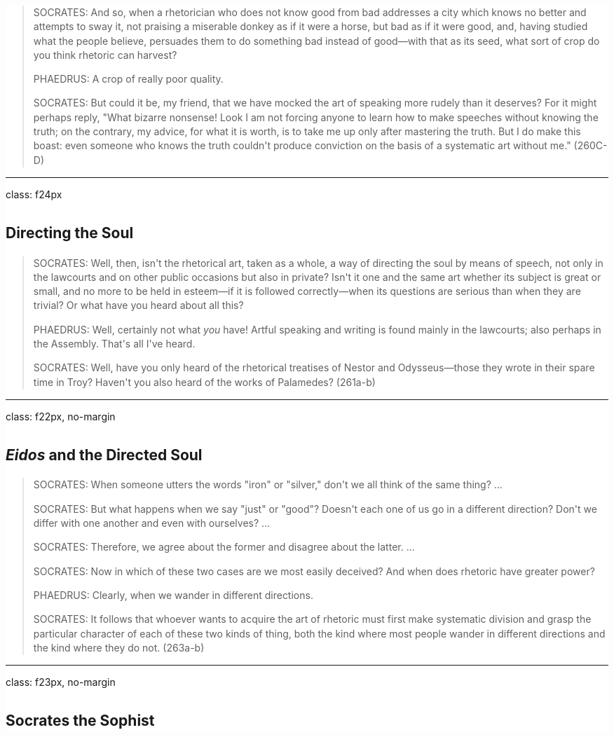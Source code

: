 > SOCRATES: And so, when a rhetorician who does not know good from bad addresses a city which knows no better and attempts to sway it, not praising a miserable donkey as if it were a horse, but bad as if it were good, and, having studied what the people believe, persuades them to do something bad instead of good—with that as its seed, what sort of crop do you think rhetoric can harvest?
>
> PHAEDRUS: A crop of really poor quality.
>
> SOCRATES: But could it be, my friend, that we have mocked the art of speaking more rudely than it deserves? For it might perhaps reply, "What bizarre nonsense! Look I am not forcing anyone to learn how to make speeches without knowing the truth; on the contrary, my advice, for what it is worth, is to take me up only after mastering the truth. But I do make this boast: even someone who knows the truth couldn't produce conviction on the basis of a systematic art without me." (260C-D)
---
class: f24px
## Directing the Soul

> SOCRATES: Well, then, isn't the rhetorical art, taken as a whole, a way of directing the soul by means of speech, not only in the lawcourts and on other public occasions but also in private? Isn't it one and the same art whether its subject is great or small, and no more to be held in esteem—if it is followed correctly—when its questions are serious than when they are trivial? Or what have you heard about all this?
>
> PHAEDRUS: Well, certainly not what *you* have! Artful speaking and writing is found mainly in the lawcourts; also perhaps in the Assembly. That's all I've heard.
>
> SOCRATES: Well, have you only heard of the rhetorical treatises of Nestor and Odysseus—those they wrote in their spare time in Troy? Haven't you also heard of the works of Palamedes? (261a-b)
---
class: f22px, no-margin
## *Eidos* and the Directed Soul

> SOCRATES: When someone utters the words "iron" or "silver," don't we all think of the same thing? ...
>
> SOCRATES: But what happens when we say "just" or "good"? Doesn't each one of us go in a different direction? Don't we differ with one another and even with ourselves? ...
>
> SOCRATES: Therefore, we agree about the former and disagree about the latter. ...
>
> SOCRATES: Now in which of these two cases are we most easily deceived? And when does rhetoric have greater power?
>
> PHAEDRUS: Clearly, when we wander in different directions.
>
> SOCRATES: It follows that whoever wants to acquire the art of rhetoric must first make systematic division and grasp the particular character of each of these two kinds of thing, both the kind where most people wander in different directions and the kind where they do not. (263a-b)
---
class: f23px, no-margin
## Socrates the Sophist
